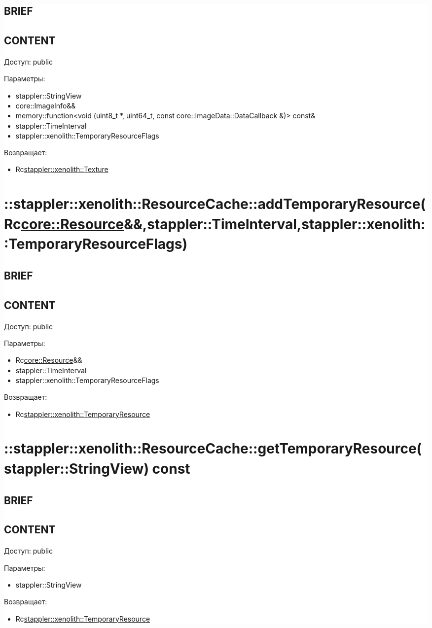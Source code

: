 ## BRIEF

## CONTENT

Доступ: public

Параметры:
* stappler::StringView
* core::ImageInfo&&
* memory::function<void (uint8_t *, uint64_t, const core::ImageData::DataCallback &)> const&
* stappler::TimeInterval
* stappler::xenolith::TemporaryResourceFlags

Возвращает:
* Rc<stappler::xenolith::Texture>

# ::stappler::xenolith::ResourceCache::addTemporaryResource(Rc<core::Resource>&&,stappler::TimeInterval,stappler::xenolith::TemporaryResourceFlags)

## BRIEF

## CONTENT

Доступ: public

Параметры:
* Rc<core::Resource>&&
* stappler::TimeInterval
* stappler::xenolith::TemporaryResourceFlags

Возвращает:
* Rc<stappler::xenolith::TemporaryResource>

# ::stappler::xenolith::ResourceCache::getTemporaryResource(stappler::StringView) const

## BRIEF

## CONTENT

Доступ: public

Параметры:
* stappler::StringView

Возвращает:
* Rc<stappler::xenolith::TemporaryResource>
